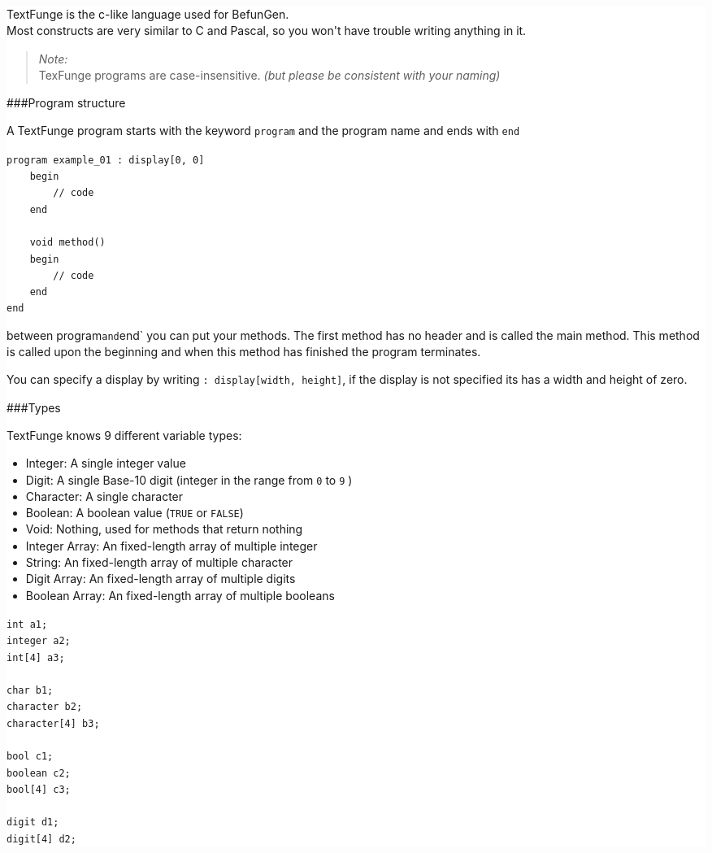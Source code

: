 TextFunge is the c-like language used for BefunGen.  
Most constructs are very similar to C and Pascal, so you won't have trouble writing anything in it.

> *Note:*  
> TexFunge programs are case-insensitive. *(but please be consistent with your naming)*

###Program structure

A TextFunge program starts with the keyword `program` and the program name and ends with `end`

```textfunge
program example_01 : display[0, 0]
	begin
		// code
	end
	
	void method()
	begin
		// code
	end
end
```

between program` and `end` you can put your methods.  The first method has no header and is called the main method.
This method is called upon the beginning and when this method has finished the program terminates.

You can specify a display by writing `: display[width, height]`, if the display is not specified its has a width and height of zero.

###Types

TextFunge knows 9 different variable types:

 - Integer: A single integer value
 - Digit: A single Base-10 digit (integer in the range from `0` to `9` )
 - Character: A single character
 - Boolean: A boolean value (`TRUE` or `FALSE`)
 - Void: Nothing, used for methods that return nothing
 - Integer Array: An fixed-length array of multiple integer
 - String: An fixed-length array of multiple character
 - Digit Array: An fixed-length array of multiple digits
 - Boolean Array: An fixed-length array of multiple booleans

```textfunge
int a1;
integer a2;
int[4] a3;

char b1;
character b2;
character[4] b3; 

bool c1;
boolean c2;
bool[4] c3; 

digit d1;
digit[4] d2; 
```
 